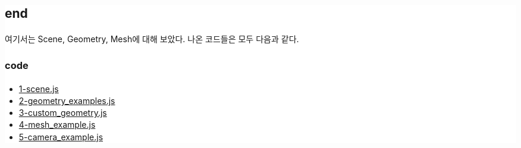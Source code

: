 ## end
여기서는 Scene, Geometry, Mesh에 대해 보았다. 나온 코드들은 모두 다음과 같다.

### code

* [1-scene.js](js/chapter2/1-scene.js)
* [2-geometry_examples.js](js/chapter2/2-geometry_examples.js)
* [3-custom_geometry.js](js/chapter2/3-custom_geometry.js)
* [4-mesh_example.js](js/chapter2/4-mesh_example.js)
* [5-camera_example.js](js/chapter2/5-camera_example.js)